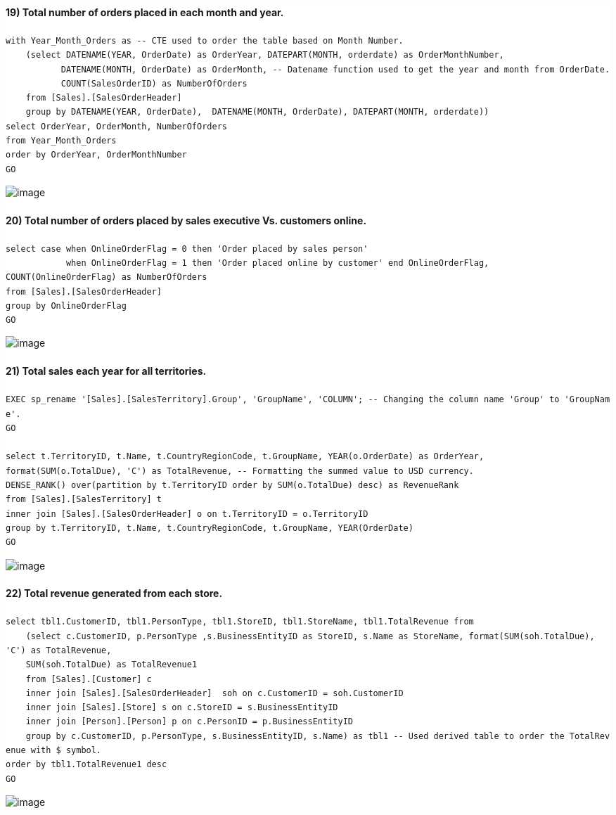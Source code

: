 #### 19) Total number of orders placed in each month and year.
```
with Year_Month_Orders as -- CTE used to order the table based on Month Number.
	(select DATENAME(YEAR, OrderDate) as OrderYear, DATEPART(MONTH, orderdate) as OrderMonthNumber,  
		   DATENAME(MONTH, OrderDate) as OrderMonth, -- Datename function used to get the year and month from OrderDate.
		   COUNT(SalesOrderID) as NumberOfOrders
	from [Sales].[SalesOrderHeader]
	group by DATENAME(YEAR, OrderDate),  DATENAME(MONTH, OrderDate), DATEPART(MONTH, orderdate))
select OrderYear, OrderMonth, NumberOfOrders 
from Year_Month_Orders
order by OrderYear, OrderMonthNumber
GO
```
![image](https://github.com/JoshuaSequeira2000/SQL-Project7-Adventure-Works-Data-Analysis/assets/92262753/a26e9721-811d-4c06-b07e-2b219d13ec07)

#### 20) Total number of orders placed by sales executive Vs. customers online.
```
select case when OnlineOrderFlag = 0 then 'Order placed by sales person'
			when OnlineOrderFlag = 1 then 'Order placed online by customer' end OnlineOrderFlag, 
COUNT(OnlineOrderFlag) as NumberOfOrders
from [Sales].[SalesOrderHeader]
group by OnlineOrderFlag
GO
```
![image](https://github.com/JoshuaSequeira2000/SQL-Project7-Adventure-Works-Data-Analysis/assets/92262753/b9b94f0b-08b8-443b-9d51-59d299f75555)

#### 21) Total sales each year for all territories.
```
EXEC sp_rename '[Sales].[SalesTerritory].Group', 'GroupName', 'COLUMN'; -- Changing the column name 'Group' to 'GroupName'.
GO

select t.TerritoryID, t.Name, t.CountryRegionCode, t.GroupName, YEAR(o.OrderDate) as OrderYear, 
format(SUM(o.TotalDue), 'C') as TotalRevenue, -- Formatting the summed value to USD currency.
DENSE_RANK() over(partition by t.TerritoryID order by SUM(o.TotalDue) desc) as RevenueRank
from [Sales].[SalesTerritory] t
inner join [Sales].[SalesOrderHeader] o on t.TerritoryID = o.TerritoryID
group by t.TerritoryID, t.Name, t.CountryRegionCode, t.GroupName, YEAR(OrderDate)
GO
```
![image](https://github.com/JoshuaSequeira2000/SQL-Project7-Adventure-Works-Data-Analysis/assets/92262753/93bf0f49-01b5-434e-9441-bca3273e3382)

#### 22) Total revenue generated from each store.
```
select tbl1.CustomerID, tbl1.PersonType, tbl1.StoreID, tbl1.StoreName, tbl1.TotalRevenue from
	(select c.CustomerID, p.PersonType ,s.BusinessEntityID as StoreID, s.Name as StoreName, format(SUM(soh.TotalDue), 'C') as TotalRevenue,
	SUM(soh.TotalDue) as TotalRevenue1
	from [Sales].[Customer] c 
	inner join [Sales].[SalesOrderHeader]  soh on c.CustomerID = soh.CustomerID
	inner join [Sales].[Store] s on c.StoreID = s.BusinessEntityID
	inner join [Person].[Person] p on c.PersonID = p.BusinessEntityID
	group by c.CustomerID, p.PersonType, s.BusinessEntityID, s.Name) as tbl1 -- Used derived table to order the TotalRevenue with $ symbol.
order by tbl1.TotalRevenue1 desc
GO
```
![image](https://github.com/JoshuaSequeira2000/SQL-Project7-Adventure-Works-Data-Analysis/assets/92262753/9f624179-76fa-4ce3-b595-8787df42a04a)
